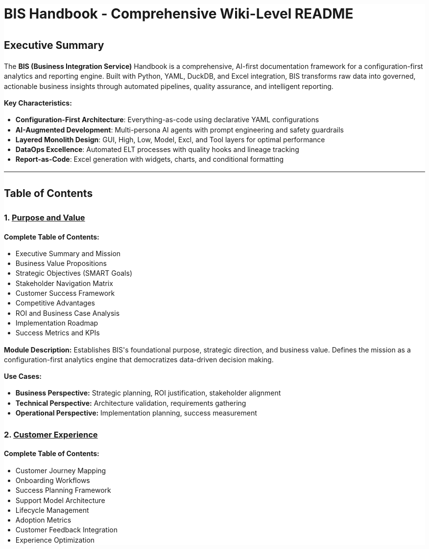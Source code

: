 # BIS Handbook - Comprehensive Wiki-Level README

## Executive Summary

The **BIS (Business Integration Service)** Handbook is a comprehensive, AI-first documentation framework for a configuration-first analytics and reporting engine. Built with Python, YAML, DuckDB, and Excel integration, BIS transforms raw data into governed, actionable business insights through automated pipelines, quality assurance, and intelligent reporting.

**Key Characteristics:**
- **Configuration-First Architecture**: Everything-as-code using declarative YAML configurations
- **AI-Augmented Development**: Multi-persona AI agents with prompt engineering and safety guardrails
- **Layered Monolith Design**: GUI, High, Low, Model, Excl, and Tool layers for optimal performance
- **DataOps Excellence**: Automated ELT processes with quality hooks and lineage tracking
- **Report-as-Code**: Excel generation with widgets, charts, and conditional formatting

---

## Table of Contents

### 1. [Purpose and Value](01-Purpose-and-Value.md)
**Complete Table of Contents:**
- Executive Summary and Mission
- Business Value Propositions
- Strategic Objectives (SMART Goals)
- Stakeholder Navigation Matrix
- Customer Success Framework
- Competitive Advantages
- ROI and Business Case Analysis
- Implementation Roadmap
- Success Metrics and KPIs

**Module Description:** Establishes BIS's foundational purpose, strategic direction, and business value. Defines the mission as a configuration-first analytics engine that democratizes data-driven decision making.

**Use Cases:**
- **Business Perspective:** Strategic planning, ROI justification, stakeholder alignment
- **Technical Perspective:** Architecture validation, requirements gathering
- **Operational Perspective:** Implementation planning, success measurement

### 2. [Customer Experience](02-Customer-Experience.md)
**Complete Table of Contents:**
- Customer Journey Mapping
- Onboarding Workflows
- Success Planning Framework
- Support Model Architecture
- Lifecycle Management
- Adoption Metrics
- Customer Feedback Integration
- Experience Optimization

